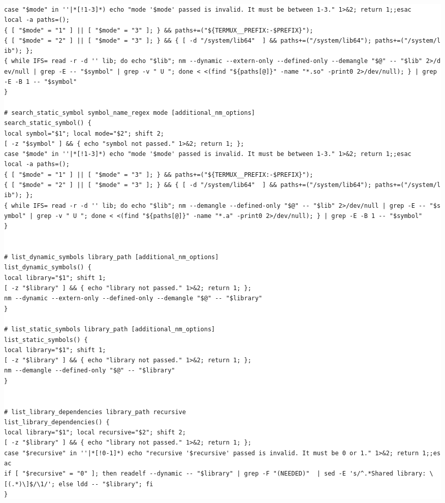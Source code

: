 ```shell
case "$mode" in ''|*[!1-3]*) echo "mode '$mode' passed is invalid. It must be between 1-3." 1>&2; return 1;;esac
local -a paths=();
{ [ "$mode" = "1" ] || [ "$mode" = "3" ]; } && paths+=("${TERMUX__PREFIX:-$PREFIX}");
{ [ "$mode" = "2" ] || [ "$mode" = "3" ]; } && { [ -d "/system/lib64"  ] && paths+=("/system/lib64"); paths+=("/system/lib"); };
{ while IFS= read -r -d '' lib; do echo "$lib"; nm --dynamic --extern-only --defined-only --demangle "$@" -- "$lib" 2>/dev/null | grep -E -- "$symbol" | grep -v " U "; done < <(find "${paths[@]}" -name "*.so" -print0 2>/dev/null); } | grep -E -B 1 -- "$symbol"
}

# search_static_symbol symbol_name_regex mode [additional_nm_options]
search_static_symbol() {
local symbol="$1"; local mode="$2"; shift 2;
[ -z "$symbol" ] && { echo "symbol not passed." 1>&2; return 1; };
case "$mode" in ''|*[!1-3]*) echo "mode '$mode' passed is invalid. It must be between 1-3." 1>&2; return 1;;esac
local -a paths=();
{ [ "$mode" = "1" ] || [ "$mode" = "3" ]; } && paths+=("${TERMUX__PREFIX:-$PREFIX}");
{ [ "$mode" = "2" ] || [ "$mode" = "3" ]; } && { [ -d "/system/lib64"  ] && paths+=("/system/lib64"); paths+=("/system/lib"); };
{ while IFS= read -r -d '' lib; do echo "$lib"; nm --demangle --defined-only "$@" -- "$lib" 2>/dev/null | grep -E -- "$symbol" | grep -v " U "; done < <(find "${paths[@]}" -name "*.a" -print0 2>/dev/null); } | grep -E -B 1 -- "$symbol"
}


# list_dynamic_symbols library_path [additional_nm_options]
list_dynamic_symbols() {
local library="$1"; shift 1;
[ -z "$library" ] && { echo "library not passed." 1>&2; return 1; };
nm --dynamic --extern-only --defined-only --demangle "$@" -- "$library"
}

# list_static_symbols library_path [additional_nm_options]
list_static_symbols() {
local library="$1"; shift 1;
[ -z "$library" ] && { echo "library not passed." 1>&2; return 1; };
nm --demangle --defined-only "$@" -- "$library"
}


# list_library_dependencies library_path recursive
list_library_dependencies() {
local library="$1"; local recursive="$2"; shift 2;
[ -z "$library" ] && { echo "library not passed." 1>&2; return 1; };
case "$recursive" in ''|*[!0-1]*) echo "recursive '$recursive' passed is invalid. It must be 0 or 1." 1>&2; return 1;;esac
if [ "$recursive" = "0" ]; then readelf --dynamic -- "$library" | grep -F "(NEEDED)"  | sed -E 's/^.*Shared library: \[(.*)\]$/\1/'; else ldd -- "$library"; fi
}
```
